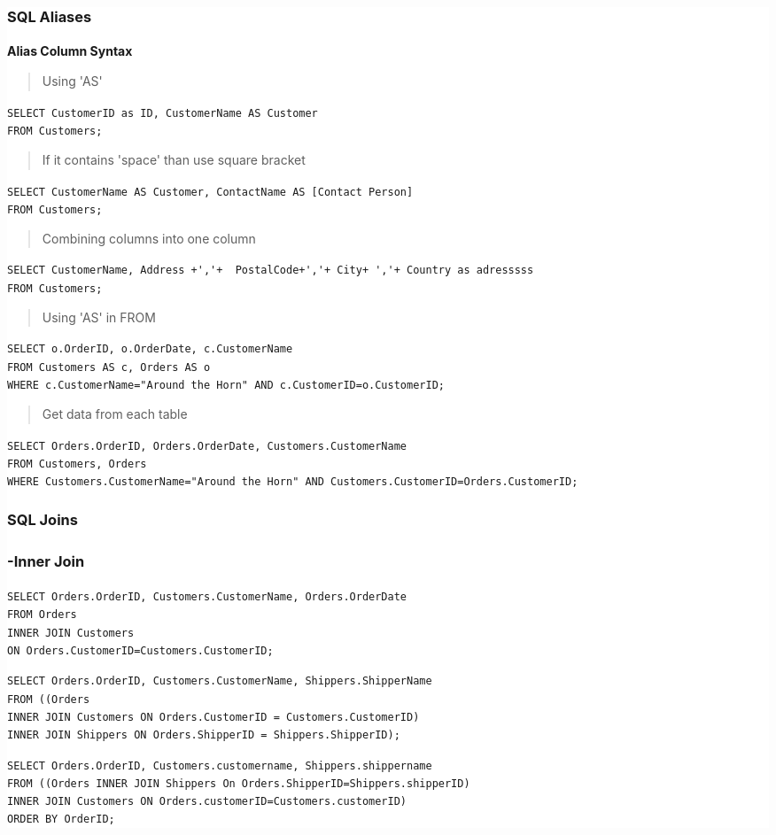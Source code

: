 ### SQL Aliases

**Alias Column Syntax**
>Using 'AS'
```
SELECT CustomerID as ID, CustomerName AS Customer
FROM Customers; 
```
>If it contains 'space' than use square bracket
```
SELECT CustomerName AS Customer, ContactName AS [Contact Person]
FROM Customers;
```
>Combining columns into one column
```
SELECT CustomerName, Address +','+  PostalCode+','+ City+ ','+ Country as adresssss
FROM Customers;
```
>Using 'AS' in FROM
```
SELECT o.OrderID, o.OrderDate, c.CustomerName
FROM Customers AS c, Orders AS o
WHERE c.CustomerName="Around the Horn" AND c.CustomerID=o.CustomerID; 
```
>Get data from each table
```
SELECT Orders.OrderID, Orders.OrderDate, Customers.CustomerName
FROM Customers, Orders
WHERE Customers.CustomerName="Around the Horn" AND Customers.CustomerID=Orders.CustomerID; 
```



### SQL Joins
### -Inner Join

```
SELECT Orders.OrderID, Customers.CustomerName, Orders.OrderDate
FROM Orders
INNER JOIN Customers
ON Orders.CustomerID=Customers.CustomerID;
```
```
SELECT Orders.OrderID, Customers.CustomerName, Shippers.ShipperName
FROM ((Orders
INNER JOIN Customers ON Orders.CustomerID = Customers.CustomerID)
INNER JOIN Shippers ON Orders.ShipperID = Shippers.ShipperID);
```
```
SELECT Orders.OrderID, Customers.customername, Shippers.shippername
FROM ((Orders INNER JOIN Shippers On Orders.ShipperID=Shippers.shipperID) 
INNER JOIN Customers ON Orders.customerID=Customers.customerID)
ORDER BY OrderID;
```

